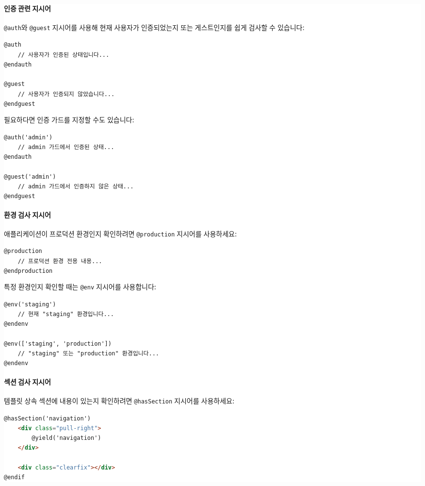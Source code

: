 <a name="authentication-directives"></a>
#### 인증 관련 지시어

`@auth`와 `@guest` 지시어를 사용해 현재 사용자가 인증되었는지 또는 게스트인지를 쉽게 검사할 수 있습니다:

```
@auth
    // 사용자가 인증된 상태입니다...
@endauth

@guest
    // 사용자가 인증되지 않았습니다...
@endguest
```

필요하다면 인증 가드를 지정할 수도 있습니다:

```
@auth('admin')
    // admin 가드에서 인증된 상태...
@endauth

@guest('admin')
    // admin 가드에서 인증하지 않은 상태...
@endguest
```

<a name="environment-directives"></a>
#### 환경 검사 지시어

애플리케이션이 프로덕션 환경인지 확인하려면 `@production` 지시어를 사용하세요:

```
@production
    // 프로덕션 환경 전용 내용...
@endproduction
```

특정 환경인지 확인할 때는 `@env` 지시어를 사용합니다:

```
@env('staging')
    // 현재 "staging" 환경입니다...
@endenv

@env(['staging', 'production'])
    // "staging" 또는 "production" 환경입니다...
@endenv
```

<a name="section-directives"></a>
#### 섹션 검사 지시어

템플릿 상속 섹션에 내용이 있는지 확인하려면 `@hasSection` 지시어를 사용하세요:

```html
@hasSection('navigation')
    <div class="pull-right">
        @yield('navigation')
    </div>

    <div class="clearfix"></div>
@endif
```
